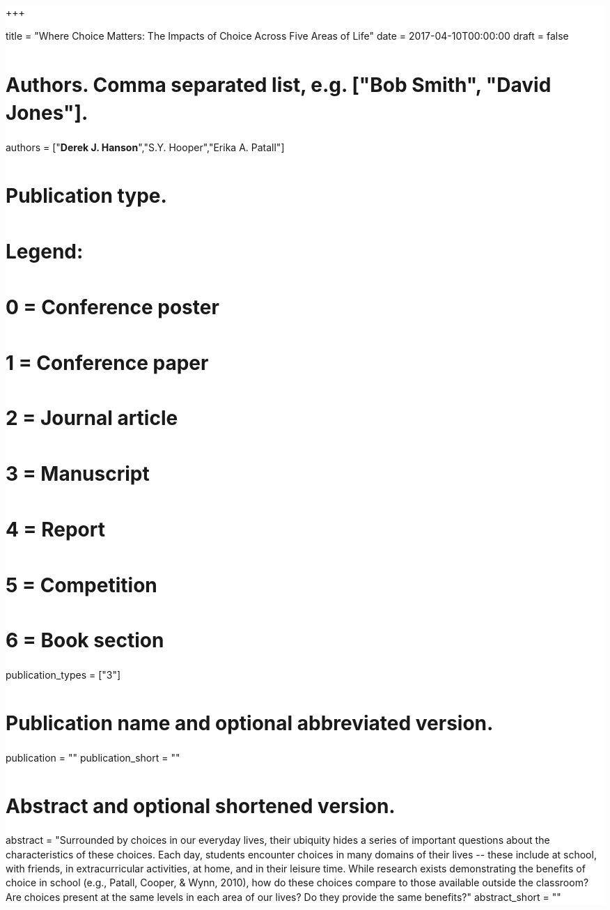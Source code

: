 +++

title = "Where Choice Matters: The Impacts of Choice Across Five Areas of Life"
date = 2017-04-10T00:00:00
draft = false

# Authors. Comma separated list, e.g. ["Bob Smith", "David Jones"].
authors = ["**Derek J. Hanson**","S.Y. Hooper","Erika A. Patall"]

# Publication type.
# Legend:
# 0 = Conference poster
# 1 = Conference paper
# 2 = Journal article
# 3 = Manuscript
# 4 = Report
# 5 = Competition
# 6 = Book section
publication_types = ["3"]

# Publication name and optional abbreviated version.
publication = ""
publication_short = ""

# Abstract and optional shortened version.
abstract = "Surrounded by choices in our everyday lives, their ubiquity hides a series of important questions about the characteristics of these choices. Each day, students encounter choices in many domains of their lives -- these include at school, with friends, in extracurricular activities, at home, and in their leisure time. While research exists demonstrating the benefits of choice in school (e.g., Patall, Cooper, & Wynn, 2010), how do these choices compare to those available outside the classroom? Are choices present at the same levels in each area of our lives? Do they provide the same benefits?"
abstract_short = ""
